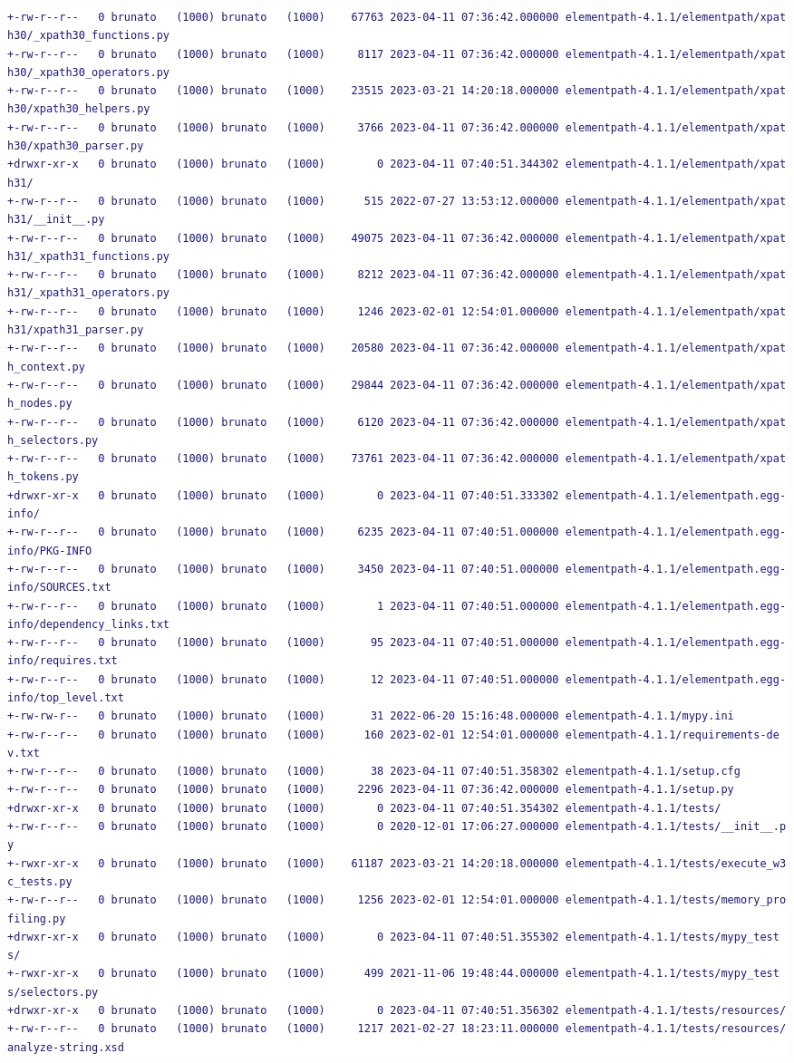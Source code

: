 ```diff
+-rw-r--r--   0 brunato   (1000) brunato   (1000)    67763 2023-04-11 07:36:42.000000 elementpath-4.1.1/elementpath/xpath30/_xpath30_functions.py
+-rw-r--r--   0 brunato   (1000) brunato   (1000)     8117 2023-04-11 07:36:42.000000 elementpath-4.1.1/elementpath/xpath30/_xpath30_operators.py
+-rw-r--r--   0 brunato   (1000) brunato   (1000)    23515 2023-03-21 14:20:18.000000 elementpath-4.1.1/elementpath/xpath30/xpath30_helpers.py
+-rw-r--r--   0 brunato   (1000) brunato   (1000)     3766 2023-04-11 07:36:42.000000 elementpath-4.1.1/elementpath/xpath30/xpath30_parser.py
+drwxr-xr-x   0 brunato   (1000) brunato   (1000)        0 2023-04-11 07:40:51.344302 elementpath-4.1.1/elementpath/xpath31/
+-rw-r--r--   0 brunato   (1000) brunato   (1000)      515 2022-07-27 13:53:12.000000 elementpath-4.1.1/elementpath/xpath31/__init__.py
+-rw-r--r--   0 brunato   (1000) brunato   (1000)    49075 2023-04-11 07:36:42.000000 elementpath-4.1.1/elementpath/xpath31/_xpath31_functions.py
+-rw-r--r--   0 brunato   (1000) brunato   (1000)     8212 2023-04-11 07:36:42.000000 elementpath-4.1.1/elementpath/xpath31/_xpath31_operators.py
+-rw-r--r--   0 brunato   (1000) brunato   (1000)     1246 2023-02-01 12:54:01.000000 elementpath-4.1.1/elementpath/xpath31/xpath31_parser.py
+-rw-r--r--   0 brunato   (1000) brunato   (1000)    20580 2023-04-11 07:36:42.000000 elementpath-4.1.1/elementpath/xpath_context.py
+-rw-r--r--   0 brunato   (1000) brunato   (1000)    29844 2023-04-11 07:36:42.000000 elementpath-4.1.1/elementpath/xpath_nodes.py
+-rw-r--r--   0 brunato   (1000) brunato   (1000)     6120 2023-04-11 07:36:42.000000 elementpath-4.1.1/elementpath/xpath_selectors.py
+-rw-r--r--   0 brunato   (1000) brunato   (1000)    73761 2023-04-11 07:36:42.000000 elementpath-4.1.1/elementpath/xpath_tokens.py
+drwxr-xr-x   0 brunato   (1000) brunato   (1000)        0 2023-04-11 07:40:51.333302 elementpath-4.1.1/elementpath.egg-info/
+-rw-r--r--   0 brunato   (1000) brunato   (1000)     6235 2023-04-11 07:40:51.000000 elementpath-4.1.1/elementpath.egg-info/PKG-INFO
+-rw-r--r--   0 brunato   (1000) brunato   (1000)     3450 2023-04-11 07:40:51.000000 elementpath-4.1.1/elementpath.egg-info/SOURCES.txt
+-rw-r--r--   0 brunato   (1000) brunato   (1000)        1 2023-04-11 07:40:51.000000 elementpath-4.1.1/elementpath.egg-info/dependency_links.txt
+-rw-r--r--   0 brunato   (1000) brunato   (1000)       95 2023-04-11 07:40:51.000000 elementpath-4.1.1/elementpath.egg-info/requires.txt
+-rw-r--r--   0 brunato   (1000) brunato   (1000)       12 2023-04-11 07:40:51.000000 elementpath-4.1.1/elementpath.egg-info/top_level.txt
+-rw-rw-r--   0 brunato   (1000) brunato   (1000)       31 2022-06-20 15:16:48.000000 elementpath-4.1.1/mypy.ini
+-rw-r--r--   0 brunato   (1000) brunato   (1000)      160 2023-02-01 12:54:01.000000 elementpath-4.1.1/requirements-dev.txt
+-rw-r--r--   0 brunato   (1000) brunato   (1000)       38 2023-04-11 07:40:51.358302 elementpath-4.1.1/setup.cfg
+-rw-r--r--   0 brunato   (1000) brunato   (1000)     2296 2023-04-11 07:36:42.000000 elementpath-4.1.1/setup.py
+drwxr-xr-x   0 brunato   (1000) brunato   (1000)        0 2023-04-11 07:40:51.354302 elementpath-4.1.1/tests/
+-rw-r--r--   0 brunato   (1000) brunato   (1000)        0 2020-12-01 17:06:27.000000 elementpath-4.1.1/tests/__init__.py
+-rwxr-xr-x   0 brunato   (1000) brunato   (1000)    61187 2023-03-21 14:20:18.000000 elementpath-4.1.1/tests/execute_w3c_tests.py
+-rw-r--r--   0 brunato   (1000) brunato   (1000)     1256 2023-02-01 12:54:01.000000 elementpath-4.1.1/tests/memory_profiling.py
+drwxr-xr-x   0 brunato   (1000) brunato   (1000)        0 2023-04-11 07:40:51.355302 elementpath-4.1.1/tests/mypy_tests/
+-rwxr-xr-x   0 brunato   (1000) brunato   (1000)      499 2021-11-06 19:48:44.000000 elementpath-4.1.1/tests/mypy_tests/selectors.py
+drwxr-xr-x   0 brunato   (1000) brunato   (1000)        0 2023-04-11 07:40:51.356302 elementpath-4.1.1/tests/resources/
+-rw-r--r--   0 brunato   (1000) brunato   (1000)     1217 2021-02-27 18:23:11.000000 elementpath-4.1.1/tests/resources/analyze-string.xsd
```